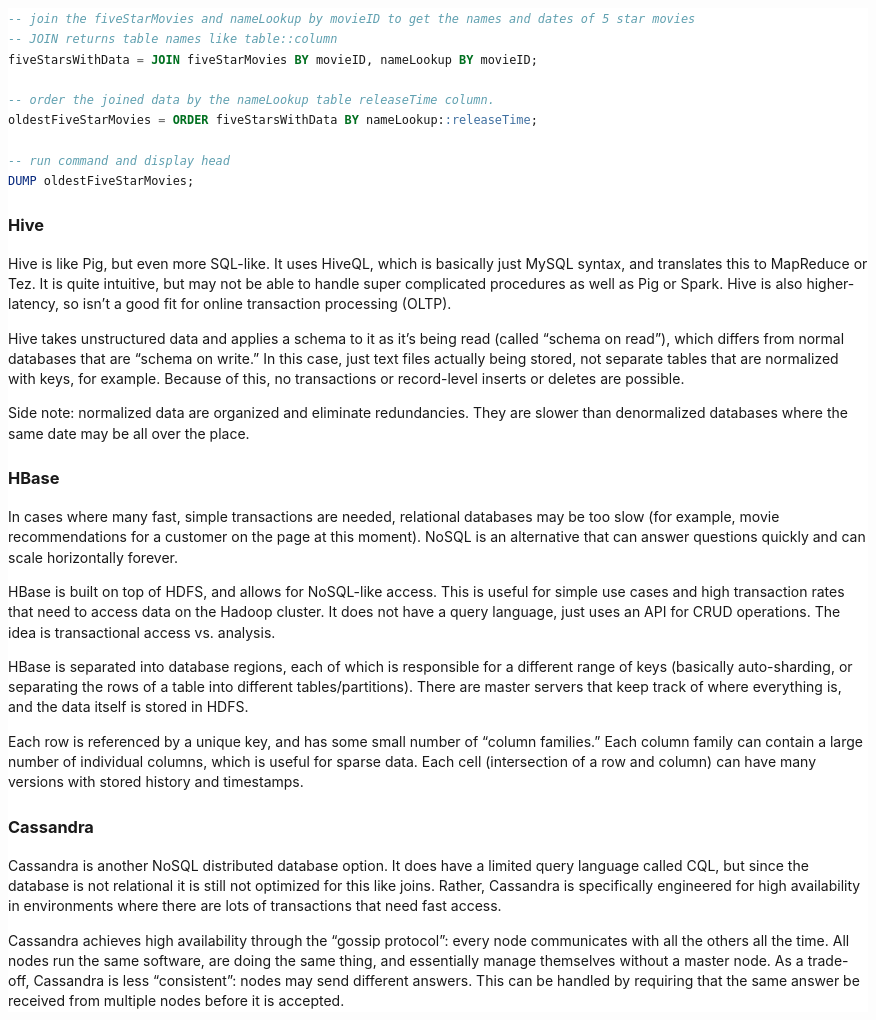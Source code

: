 ```sql
-- join the fiveStarMovies and nameLookup by movieID to get the names and dates of 5 star movies
-- JOIN returns table names like table::column
fiveStarsWithData = JOIN fiveStarMovies BY movieID, nameLookup BY movieID;

-- order the joined data by the nameLookup table releaseTime column.
oldestFiveStarMovies = ORDER fiveStarsWithData BY nameLookup::releaseTime;

-- run command and display head
DUMP oldestFiveStarMovies;
```

### Hive

Hive is like Pig, but even more SQL-like. It uses HiveQL, which is basically just MySQL syntax, and translates this to MapReduce or Tez. It is quite intuitive, but may not be able to handle super complicated procedures as well as Pig or Spark. Hive is also higher-latency, so isn’t a good fit for online transaction processing (OLTP). 

Hive takes unstructured data and applies a schema to it as it’s being read (called “schema on read”), which differs from normal databases that are “schema on write.” In this case, just text files actually being stored, not separate tables that are normalized with keys, for example. Because of this, no transactions or record-level inserts or deletes are possible. 

Side note: normalized data are organized and eliminate redundancies. They are slower than denormalized databases where the same date may be all over the place.


### HBase

In cases where many fast, simple transactions are needed, relational databases may be too slow (for example, movie recommendations for a customer on the page at this moment). NoSQL is an alternative that can answer questions quickly and can scale horizontally forever.

HBase is built on top of HDFS, and allows for NoSQL-like access. This is useful for simple use cases and high transaction rates that need to access data on the Hadoop cluster. It does not have a query language, just uses an API for CRUD operations. The idea is transactional access vs. analysis.

HBase is separated into database regions, each of which is responsible for a different range of keys (basically auto-sharding, or separating the rows of a table into different tables/partitions). There are master servers that keep track of where everything is, and the data itself is stored in HDFS.

Each row is referenced by a unique key, and has some small number of “column families.” Each column family can contain a large number of individual columns, which is useful for sparse data. Each cell (intersection of a row and column) can have many versions with stored history and timestamps.


### Cassandra

Cassandra is another NoSQL distributed database option. It does have a limited query language called CQL, but since the database is not relational it is still not optimized for this like joins. Rather, Cassandra is specifically engineered for high availability in environments where there are lots of transactions that need fast access. 

Cassandra achieves high availability through the “gossip protocol”: every node communicates with all the others all the time. All nodes run the same software, are doing the same thing, and essentially manage themselves without a master node. As a trade-off, Cassandra is less “consistent”: nodes may send different answers. This can be handled by requiring that the same answer be received from multiple nodes before it is accepted.
